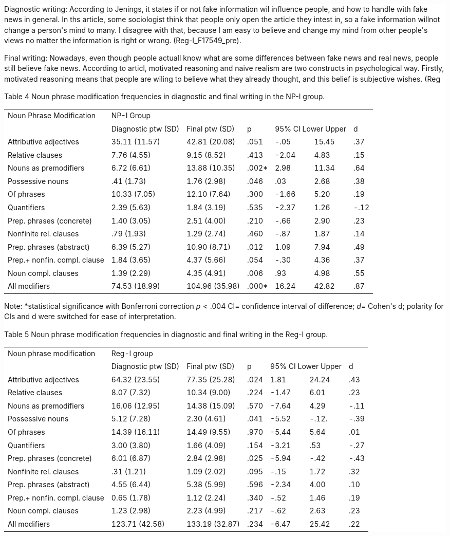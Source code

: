 Diagnostic writing: According to Jenings, it states if or not fake information wil influence people, and how to handle with fake news in general. In ths article, some sociologist think that people only open the article they intest in, so a fake information willnot change a person's mind to many. I disagree with that, because I am easy to believe and change my mind from other people's views no matter the information is right or wrong. (Reg-I_F17549_pre).

Final writing: Nowadays, even though people actuall know what are some differences between fake news and real news, people still believe fake news. According to articl, motivated reasoning and naive realism are two constructs in psychological way. Firstly, motivated reasoning means that people are wiling to believe what they already thought, and this belief is subjective wishes. (Reg

Table 4 Noun phrase modification frequencies in diagnostic and final writing in the NP-I group.   

<html><body><table><tr><td>Noun Phrase Modification</td><td colspan="6">NP-I Group</td></tr><tr><td></td><td>Diagnostic ptw (SD)</td><td>Final ptw (SD)</td><td>p</td><td colspan="2">95% CI Lower Upper</td><td>d</td></tr><tr><td>Attributive adjectives</td><td>35.11 (11.57)</td><td>42.81 (20.08)</td><td>.051</td><td>-.05</td><td>15.45</td><td>.37</td></tr><tr><td>Relative clauses</td><td>7.76 (4.55)</td><td>9.15 (8.52)</td><td>.413</td><td>-2.04</td><td>4.83</td><td>.15</td></tr><tr><td>Nouns as premodifiers</td><td>6.72 (6.61)</td><td>13.88 (10.35)</td><td>.002*</td><td>2.98</td><td>11.34</td><td>.64</td></tr><tr><td>Possessive nouns</td><td>.41 (1.73)</td><td>1.76 (2.98)</td><td>.046</td><td>.03</td><td>2.68</td><td>.38</td></tr><tr><td>Of phrases</td><td>10.33 (7.05)</td><td>12.10 (7.64)</td><td>.300</td><td>-1.66</td><td>5.20</td><td>.19</td></tr><tr><td>Quantifiers</td><td>2.39 (5.63)</td><td>1.84 (3.19)</td><td>.535</td><td>-2.37</td><td>1.26</td><td>-.12</td></tr><tr><td>Prep. phrases (concrete)</td><td>1.40 (3.05)</td><td>2.51 (4.00)</td><td>.210</td><td>-.66</td><td>2.90</td><td>.23</td></tr><tr><td>Nonfinite rel. clauses</td><td>.79 (1.93)</td><td>1.29 (2.74)</td><td>.460</td><td>-.87</td><td>1.87</td><td>.14</td></tr><tr><td>Prep. phrases (abstract)</td><td>6.39 (5.27)</td><td>10.90 (8.71)</td><td>.012</td><td>1.09</td><td>7.94</td><td>.49</td></tr><tr><td>Prep.+ nonfin. compl. clause</td><td>1.84 (3.65)</td><td>4.37 (5.66)</td><td>.054</td><td>-.30</td><td>4.36</td><td>.37</td></tr><tr><td>Noun compl. clauses</td><td>1.39 (2.29)</td><td>4.35 (4.91)</td><td>.006</td><td>.93</td><td>4.98</td><td>.55</td></tr><tr><td>All modifiers</td><td>74.53 (18.99)</td><td>104.96 (35.98)</td><td>.000*</td><td>16.24</td><td>42.82</td><td>.87</td></tr></table></body></html>

Note: \*statistical significance with Bonferroni correction $p < . 0 0 4$ $\mathrm { C I } =$ confidence interval of difference; $d =$ Cohen's d; polarity for CIs and d were switched for ease of interpretation.

Table 5 Noun phrase modification frequencies in diagnostic and final writing in the Reg-I group.   

<html><body><table><tr><td>Noun phrase modification</td><td colspan="6">Reg-I group</td></tr><tr><td></td><td>Diagnostic ptw (SD)</td><td>Final ptw (SD)</td><td>p</td><td colspan="2">95% CI Lower Upper</td><td>d</td></tr><tr><td>Attributive adjectives</td><td>64.32 (23.55)</td><td>77.35 (25.28)</td><td>.024</td><td>1.81</td><td>24.24</td><td>.43</td></tr><tr><td>Relative clauses</td><td>8.07 (7.32)</td><td>10.34 (9.00)</td><td>.224</td><td>-1.47</td><td>6.01</td><td>.23</td></tr><tr><td>Nouns as premodifiers</td><td>16.06 (12.95)</td><td>14.38 (15.09)</td><td>.570</td><td>-7.64</td><td>4.29</td><td>-.11</td></tr><tr><td>Possessive nouns</td><td>5.12 (7.28)</td><td>2.30 (4.61)</td><td>.041</td><td>-5.52</td><td>-.12.</td><td>-.39</td></tr><tr><td>Of phrases</td><td>14.39 (16.11)</td><td>14.49 (9.55)</td><td>.970</td><td>-5.44</td><td>5.64</td><td>.01</td></tr><tr><td>Quantifiers</td><td>3.00 (3.80)</td><td>1.66 (4.09)</td><td>.154</td><td>-3.21</td><td>.53</td><td>-.27</td></tr><tr><td>Prep. phrases (concrete)</td><td>6.01 (6.87)</td><td>2.84 (2.98)</td><td>.025</td><td>-5.94</td><td>-.42</td><td>-.43</td></tr><tr><td>Nonfinite rel. clauses</td><td>.31 (1.21)</td><td>1.09 (2.02)</td><td>.095</td><td>-.15</td><td>1.72</td><td>.32</td></tr><tr><td>Prep. phrases (abstract)</td><td>4.55 (6.44)</td><td>5.38 (5.99)</td><td>.596</td><td>-2.34</td><td>4.00</td><td>.10</td></tr><tr><td>Prep.+ nonfin. compl. clause</td><td>0.65 (1.78)</td><td>1.12 (2.24)</td><td>.340</td><td>-.52</td><td>1.46</td><td>.19</td></tr><tr><td>Noun compl. clauses</td><td>1.23 (2.98)</td><td>2.23 (4.99)</td><td>.217</td><td>-.62</td><td>2.63</td><td>.23</td></tr><tr><td>All modifiers</td><td>123.71 (42.58)</td><td>133.19 (32.87)</td><td>.234</td><td>-6.47</td><td>25.42</td><td>.22</td></tr></table></body></html>
